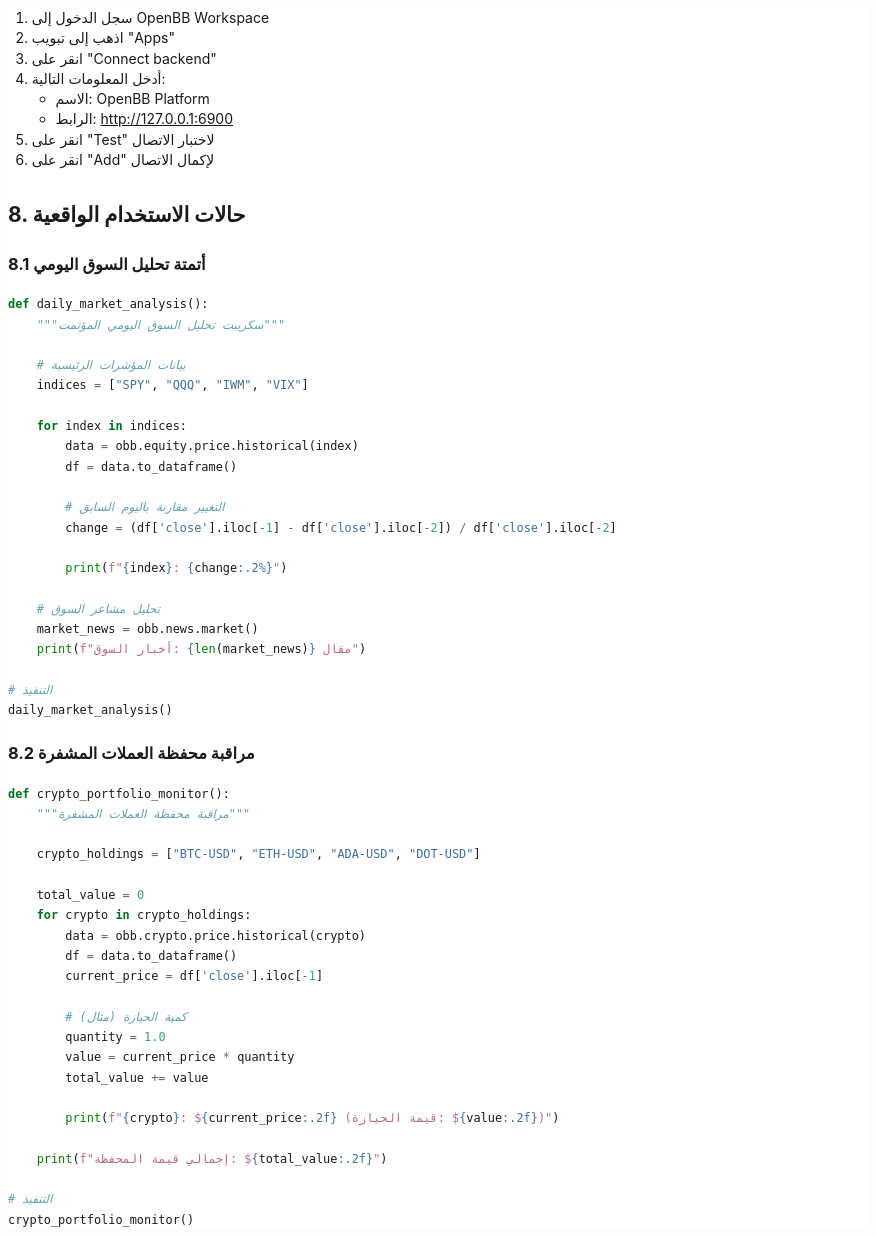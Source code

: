 1. سجل الدخول إلى OpenBB Workspace
2. اذهب إلى تبويب "Apps"
3. انقر على "Connect backend"
4. أدخل المعلومات التالية:
   - الاسم: OpenBB Platform
   - الرابط: http://127.0.0.1:6900
5. انقر على "Test" لاختبار الاتصال
6. انقر على "Add" لإكمال الاتصال

## 8. حالات الاستخدام الواقعية

### 8.1 أتمتة تحليل السوق اليومي

```python
def daily_market_analysis():
    """سكريبت تحليل السوق اليومي المؤتمت"""
    
    # بيانات المؤشرات الرئيسية
    indices = ["SPY", "QQQ", "IWM", "VIX"]
    
    for index in indices:
        data = obb.equity.price.historical(index)
        df = data.to_dataframe()
        
        # التغيير مقارنة باليوم السابق
        change = (df['close'].iloc[-1] - df['close'].iloc[-2]) / df['close'].iloc[-2]
        
        print(f"{index}: {change:.2%}")
    
    # تحليل مشاعر السوق
    market_news = obb.news.market()
    print(f"أخبار السوق: {len(market_news)} مقال")

# التنفيذ
daily_market_analysis()
```

### 8.2 مراقبة محفظة العملات المشفرة

```python
def crypto_portfolio_monitor():
    """مراقبة محفظة العملات المشفرة"""
    
    crypto_holdings = ["BTC-USD", "ETH-USD", "ADA-USD", "DOT-USD"]
    
    total_value = 0
    for crypto in crypto_holdings:
        data = obb.crypto.price.historical(crypto)
        df = data.to_dataframe()
        current_price = df['close'].iloc[-1]
        
        # كمية الحيازة (مثال)
        quantity = 1.0
        value = current_price * quantity
        total_value += value
        
        print(f"{crypto}: ${current_price:.2f} (قيمة الحيازة: ${value:.2f})")
    
    print(f"إجمالي قيمة المحفظة: ${total_value:.2f}")

# التنفيذ
crypto_portfolio_monitor()
```
